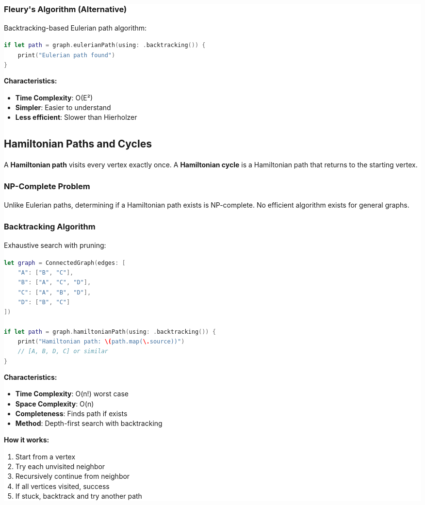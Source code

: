 ### Fleury's Algorithm (Alternative)

Backtracking-based Eulerian path algorithm:

```swift
if let path = graph.eulerianPath(using: .backtracking()) {
    print("Eulerian path found")
}
```

**Characteristics:**
- **Time Complexity**: O(E²)
- **Simpler**: Easier to understand
- **Less efficient**: Slower than Hierholzer

## Hamiltonian Paths and Cycles

A **Hamiltonian path** visits every vertex exactly once. A **Hamiltonian cycle** is a Hamiltonian path that returns to the starting vertex.

### NP-Complete Problem

Unlike Eulerian paths, determining if a Hamiltonian path exists is NP-complete. No efficient algorithm exists for general graphs.

### Backtracking Algorithm

Exhaustive search with pruning:

```swift
let graph = ConnectedGraph(edges: [
    "A": ["B", "C"],
    "B": ["A", "C", "D"],
    "C": ["A", "B", "D"],
    "D": ["B", "C"]
])

if let path = graph.hamiltonianPath(using: .backtracking()) {
    print("Hamiltonian path: \(path.map(\.source))")
    // [A, B, D, C] or similar
}
```

**Characteristics:**
- **Time Complexity**: O(n!) worst case
- **Space Complexity**: O(n)
- **Completeness**: Finds path if exists
- **Method**: Depth-first search with backtracking

**How it works:**
1. Start from a vertex
2. Try each unvisited neighbor
3. Recursively continue from neighbor
4. If all vertices visited, success
5. If stuck, backtrack and try another path
